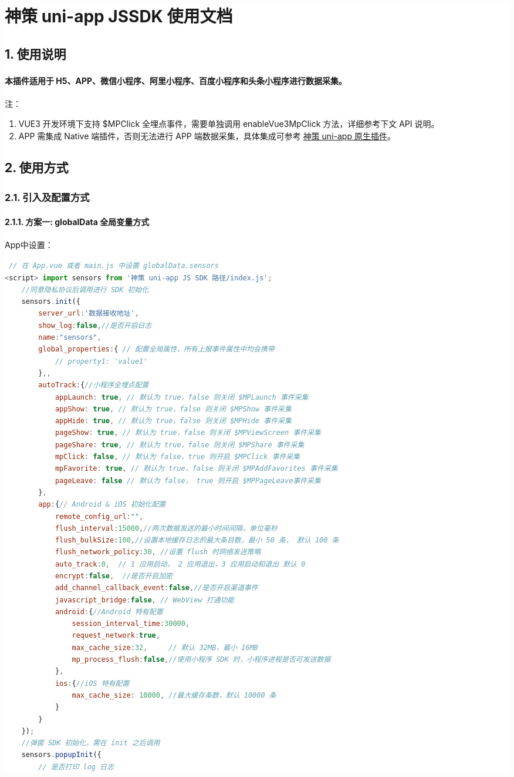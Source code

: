 # 神策 uni-app JSSDK 使用文档 

## 1. 使用说明 

#### 本插件适用于 H5、APP、微信小程序、阿里小程序、百度小程序和头条小程序进行数据采集。 

注：
1. VUE3 开发环境下支持 $MPClick 全埋点事件，需要单独调用 enableVue3MpClick 方法，详细参考下文 API 说明。
2. APP 需集成 Native 端插件，否则无法进行 APP 端数据采集，具体集成可参考 [神策 uni-app 原生插件](https://ext.dcloud.net.cn/plugin?id=4179)。

## 2. 使用方式 

### 2.1. 引入及配置方式 

#### 2.1.1. 方案一: globalData 全局变量方式 

App中设置：
```js
 // 在 App.vue 或者 main.js 中设置 globalData.sensors 
<script> import sensors from '神策 uni-app JS SDK 路径/index.js';
    //同意隐私协议后调用进行 SDK 初始化
    sensors.init({
        server_url:'数据接收地址',
        show_log:false,//是否开启日志
        name:"sensors",
        global_properties:{ // 配置全局属性，所有上报事件属性中均会携带
            // property1: 'value1' 
        },,
        autoTrack:{//小程序全埋点配置
            appLaunch: true, // 默认为 true，false 则关闭 $MPLaunch 事件采集
            appShow: true, // 默认为 true，false 则关闭 $MPShow 事件采集
            appHide: true, // 默认为 true，false 则关闭 $MPHide 事件采集
            pageShow: true, // 默认为 true，false 则关闭 $MPViewScreen 事件采集
            pageShare: true, // 默认为 true，false 则关闭 $MPShare 事件采集
            mpClick: false, // 默认为 false，true 则开启 $MPClick 事件采集
            mpFavorite: true, // 默认为 true，false 则关闭 $MPAddFavorites 事件采集
            pageLeave: false // 默认为 false， true 则开启 $MPPageLeave事件采集
        },
        app:{// Android & iOS 初始化配置
            remote_config_url:"",
            flush_interval:15000,//两次数据发送的最小时间间隔，单位毫秒
            flush_bulkSize:100,//设置本地缓存日志的最大条目数，最小 50 条， 默认 100 条
            flush_network_policy:30, //设置 flush 时网络发送策略
            auto_track:0,  // 1 应用启动， 2 应用退出，3 应用启动和退出 默认 0
            encrypt:false,  //是否开启加密
            add_channel_callback_event:false,//是否开启渠道事件
            javascript_bridge:false, // WebView 打通功能
            android:{//Android 特有配置
                session_interval_time:30000,
                request_network:true,
                max_cache_size:32,     // 默认 32MB，最小 16MB
                mp_process_flush:false,//使用小程序 SDK 时，小程序进程是否可发送数据
            },
            ios:{//iOS 特有配置
                max_cache_size: 10000, //最大缓存条数，默认 10000 条
            }
        }
    });
    //弹窗 SDK 初始化，需在 init 之后调用
    sensors.popupInit({
        // 是否打印 log 日志
```